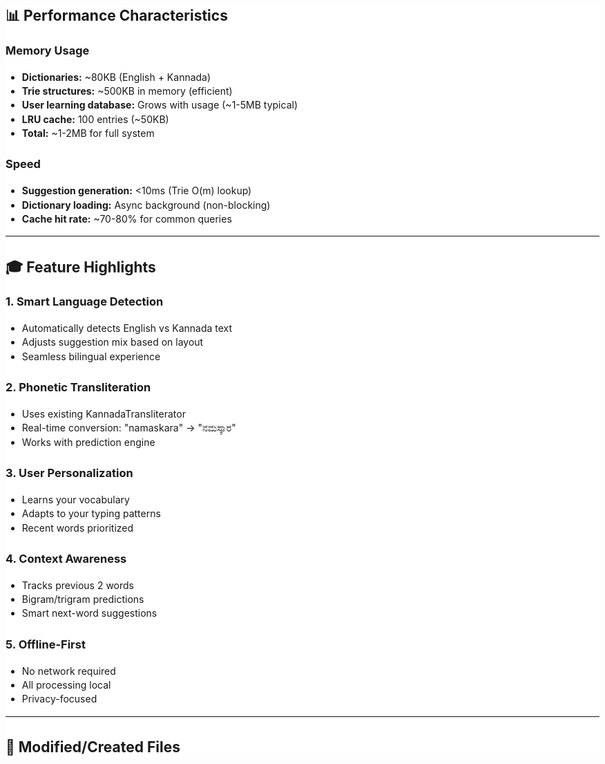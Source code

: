 
## 📊 Performance Characteristics

### Memory Usage
- **Dictionaries:** ~80KB (English + Kannada)
- **Trie structures:** ~500KB in memory (efficient)
- **User learning database:** Grows with usage (~1-5MB typical)
- **LRU cache:** 100 entries (~50KB)
- **Total:** ~1-2MB for full system

### Speed
- **Suggestion generation:** <10ms (Trie O(m) lookup)
- **Dictionary loading:** Async background (non-blocking)
- **Cache hit rate:** ~70-80% for common queries

---

## 🎓 Feature Highlights

### 1. **Smart Language Detection**
- Automatically detects English vs Kannada text
- Adjusts suggestion mix based on layout
- Seamless bilingual experience

### 2. **Phonetic Transliteration**
- Uses existing KannadaTransliterator
- Real-time conversion: "namaskara" → "ನಮಸ್ಕಾರ"
- Works with prediction engine

### 3. **User Personalization**
- Learns your vocabulary
- Adapts to your typing patterns
- Recent words prioritized

### 4. **Context Awareness**
- Tracks previous 2 words
- Bigram/trigram predictions
- Smart next-word suggestions

### 5. **Offline-First**
- No network required
- All processing local
- Privacy-focused

---

## 📁 Modified/Created Files
